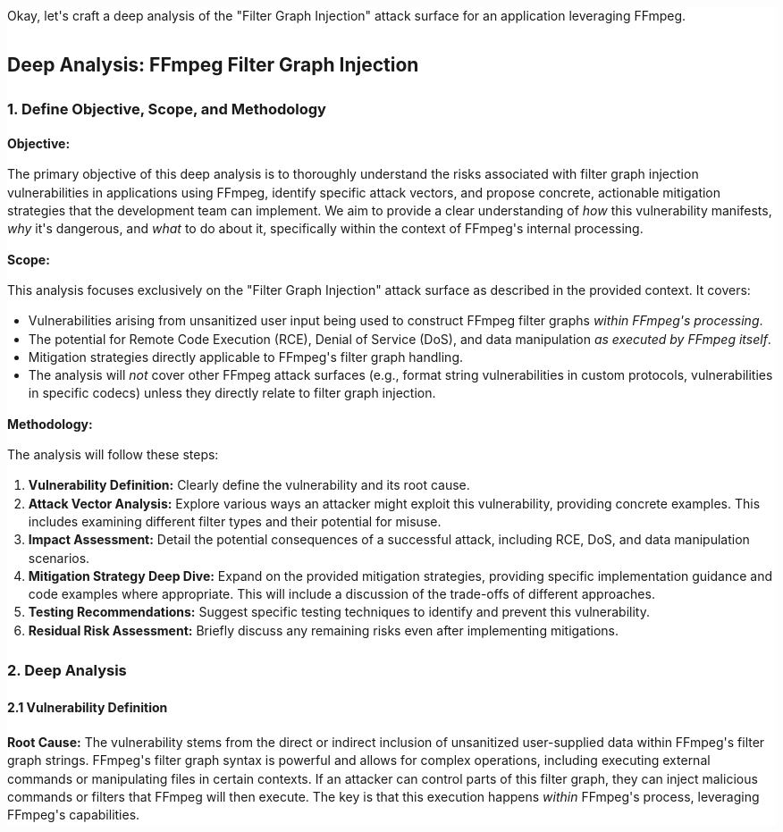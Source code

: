 Okay, let's craft a deep analysis of the "Filter Graph Injection" attack surface for an application leveraging FFmpeg.

## Deep Analysis: FFmpeg Filter Graph Injection

### 1. Define Objective, Scope, and Methodology

**Objective:**

The primary objective of this deep analysis is to thoroughly understand the risks associated with filter graph injection vulnerabilities in applications using FFmpeg, identify specific attack vectors, and propose concrete, actionable mitigation strategies that the development team can implement.  We aim to provide a clear understanding of *how* this vulnerability manifests, *why* it's dangerous, and *what* to do about it, specifically within the context of FFmpeg's internal processing.

**Scope:**

This analysis focuses exclusively on the "Filter Graph Injection" attack surface as described in the provided context.  It covers:

*   Vulnerabilities arising from unsanitized user input being used to construct FFmpeg filter graphs *within FFmpeg's processing*.
*   The potential for Remote Code Execution (RCE), Denial of Service (DoS), and data manipulation *as executed by FFmpeg itself*.
*   Mitigation strategies directly applicable to FFmpeg's filter graph handling.
*   The analysis will *not* cover other FFmpeg attack surfaces (e.g., format string vulnerabilities in custom protocols, vulnerabilities in specific codecs) unless they directly relate to filter graph injection.

**Methodology:**

The analysis will follow these steps:

1.  **Vulnerability Definition:**  Clearly define the vulnerability and its root cause.
2.  **Attack Vector Analysis:**  Explore various ways an attacker might exploit this vulnerability, providing concrete examples.  This includes examining different filter types and their potential for misuse.
3.  **Impact Assessment:**  Detail the potential consequences of a successful attack, including RCE, DoS, and data manipulation scenarios.
4.  **Mitigation Strategy Deep Dive:**  Expand on the provided mitigation strategies, providing specific implementation guidance and code examples where appropriate.  This will include a discussion of the trade-offs of different approaches.
5.  **Testing Recommendations:**  Suggest specific testing techniques to identify and prevent this vulnerability.
6.  **Residual Risk Assessment:** Briefly discuss any remaining risks even after implementing mitigations.

### 2. Deep Analysis

#### 2.1 Vulnerability Definition

**Root Cause:**  The vulnerability stems from the direct or indirect inclusion of unsanitized user-supplied data within FFmpeg's filter graph strings.  FFmpeg's filter graph syntax is powerful and allows for complex operations, including executing external commands or manipulating files in certain contexts.  If an attacker can control parts of this filter graph, they can inject malicious commands or filters that FFmpeg will then execute.  The key is that this execution happens *within* FFmpeg's process, leveraging FFmpeg's capabilities.
